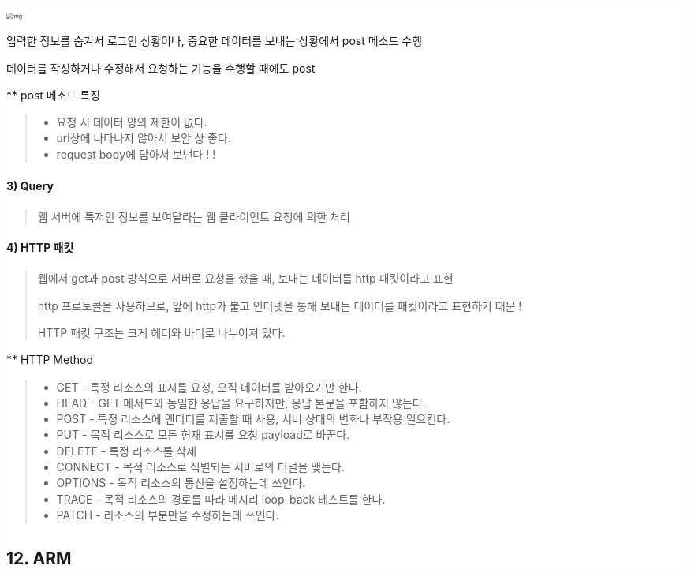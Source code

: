 <img src="https://t1.daumcdn.net/cfile/tistory/99BAAD415AB76A9B1E" alt="img" style="zoom:50%;" />

입력한 정보를 숨겨서 로그인 상황이나, 중요한 데이터를 보내는 상황에서 post 메소드 수행 

데이터를 작성하거나 수정해서 요청하는 기능을 수행할 때에도 post 



** post 메소드 특징

> - 요청 시 데이터 양의 제한이 없다.
> - url상에 나타나지 않아서 보안 상 좋다.
> - request body에 담아서 보낸다 ! !



#### 3) Query

> 웹 서버에 특저안 정보를 보여달라는 웹 클라이언트 요청에 의한 처리 



#### 4) HTTP 패킷

> 웹에서 get과 post 방식으로 서버로 요청을 했을 때, 보내는 데이터를 http 패킷이라고 표현
>
> http 프로토콜을 사용하므로, 앞에 http가 붙고 인터넷을 통해 보내는 데이터를 패킷이라고 표현하기 때문 !
>
> HTTP 패킷 구조는 크게 헤더와 바디로 나누어져 있다.



** HTTP Method 

>- GET - 특정 리소스의 표시를 요청, 오직 데이터를 받아오기만 한다.
>- HEAD - GET 메서드와 동일한 응답을 요구하지만, 응답 본문을 포함하지 않는다.
>- POST - 특정 리소스에 엔티티를 제출할 때 사용, 서버 상태의 변화나 부작용 일으킨다.
>- PUT - 목적 리소스로 모든 현재 표시를 요청 payload로 바꾼다. 
>- DELETE - 특정 리소스를 삭제 
>- CONNECT - 목적 리소스로 식별되는 서버로의 터널을 맺는다. 
>- OPTIONS - 목적 리소스의 통신을 설정하는데 쓰인다.
>- TRACE - 목적 리소스의 경로를 따라 메시리 loop-back 테스트를 한다. 
>- PATCH - 리소스의 부분만을 수정하는데 쓰인다.



## 12. ARM

> 